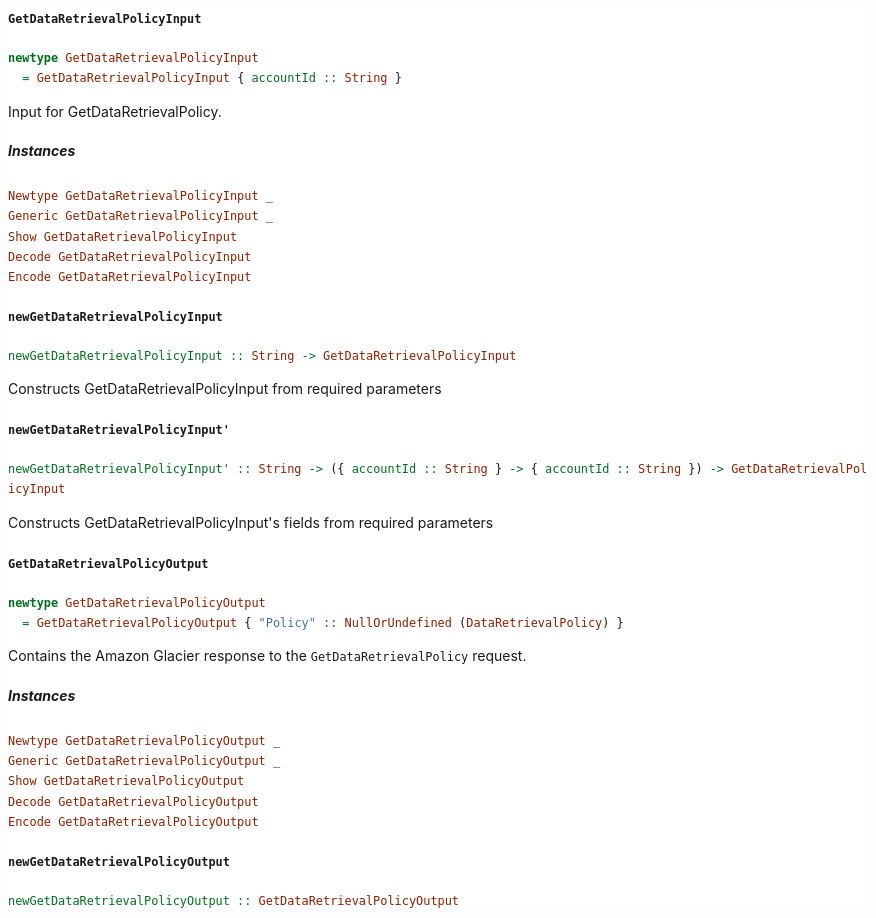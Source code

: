 #### `GetDataRetrievalPolicyInput`

``` purescript
newtype GetDataRetrievalPolicyInput
  = GetDataRetrievalPolicyInput { accountId :: String }
```

<p>Input for GetDataRetrievalPolicy.</p>

##### Instances
``` purescript
Newtype GetDataRetrievalPolicyInput _
Generic GetDataRetrievalPolicyInput _
Show GetDataRetrievalPolicyInput
Decode GetDataRetrievalPolicyInput
Encode GetDataRetrievalPolicyInput
```

#### `newGetDataRetrievalPolicyInput`

``` purescript
newGetDataRetrievalPolicyInput :: String -> GetDataRetrievalPolicyInput
```

Constructs GetDataRetrievalPolicyInput from required parameters

#### `newGetDataRetrievalPolicyInput'`

``` purescript
newGetDataRetrievalPolicyInput' :: String -> ({ accountId :: String } -> { accountId :: String }) -> GetDataRetrievalPolicyInput
```

Constructs GetDataRetrievalPolicyInput's fields from required parameters

#### `GetDataRetrievalPolicyOutput`

``` purescript
newtype GetDataRetrievalPolicyOutput
  = GetDataRetrievalPolicyOutput { "Policy" :: NullOrUndefined (DataRetrievalPolicy) }
```

<p>Contains the Amazon Glacier response to the <code>GetDataRetrievalPolicy</code> request.</p>

##### Instances
``` purescript
Newtype GetDataRetrievalPolicyOutput _
Generic GetDataRetrievalPolicyOutput _
Show GetDataRetrievalPolicyOutput
Decode GetDataRetrievalPolicyOutput
Encode GetDataRetrievalPolicyOutput
```

#### `newGetDataRetrievalPolicyOutput`

``` purescript
newGetDataRetrievalPolicyOutput :: GetDataRetrievalPolicyOutput
```
